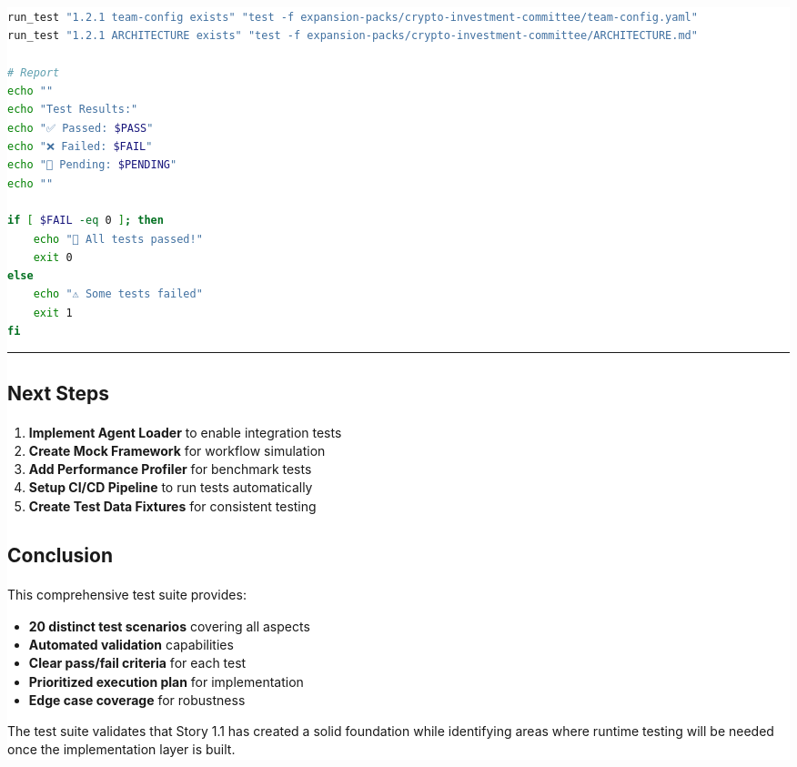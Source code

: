 ```bash
run_test "1.2.1 team-config exists" "test -f expansion-packs/crypto-investment-committee/team-config.yaml"
run_test "1.2.1 ARCHITECTURE exists" "test -f expansion-packs/crypto-investment-committee/ARCHITECTURE.md"

# Report
echo ""
echo "Test Results:"
echo "✅ Passed: $PASS"
echo "❌ Failed: $FAIL"
echo "🔄 Pending: $PENDING"
echo ""

if [ $FAIL -eq 0 ]; then
    echo "🎉 All tests passed!"
    exit 0
else
    echo "⚠️ Some tests failed"
    exit 1
fi
```

---

## Next Steps

1. **Implement Agent Loader** to enable integration tests
2. **Create Mock Framework** for workflow simulation
3. **Add Performance Profiler** for benchmark tests
4. **Setup CI/CD Pipeline** to run tests automatically
5. **Create Test Data Fixtures** for consistent testing

## Conclusion

This comprehensive test suite provides:
- **20 distinct test scenarios** covering all aspects
- **Automated validation** capabilities
- **Clear pass/fail criteria** for each test
- **Prioritized execution plan** for implementation
- **Edge case coverage** for robustness

The test suite validates that Story 1.1 has created a solid foundation while identifying areas where runtime testing will be needed once the implementation layer is built.